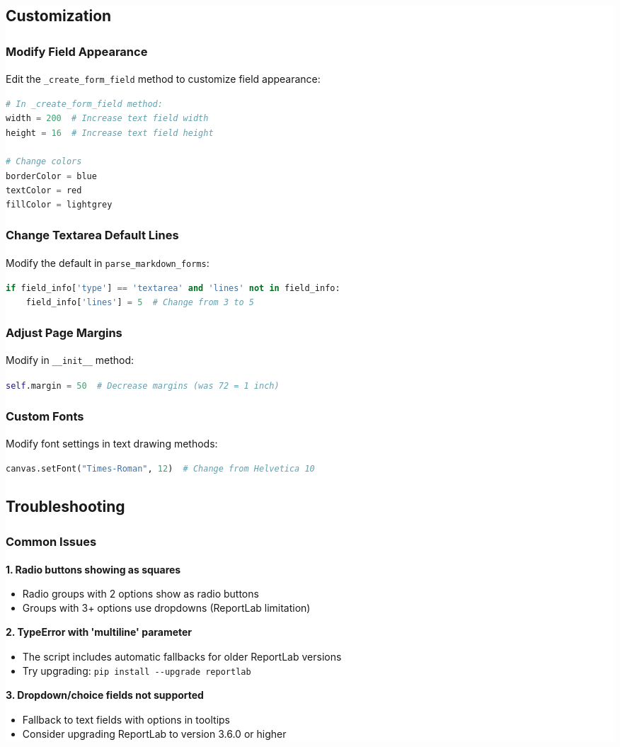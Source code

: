 ## Customization

### Modify Field Appearance

Edit the `_create_form_field` method to customize field appearance:

```python
# In _create_form_field method:
width = 200  # Increase text field width
height = 16  # Increase text field height

# Change colors
borderColor = blue
textColor = red
fillColor = lightgrey
```

### Change Textarea Default Lines

Modify the default in `parse_markdown_forms`:

```python
if field_info['type'] == 'textarea' and 'lines' not in field_info:
    field_info['lines'] = 5  # Change from 3 to 5
```

### Adjust Page Margins

Modify in `__init__` method:

```python
self.margin = 50  # Decrease margins (was 72 = 1 inch)
```

### Custom Fonts

Modify font settings in text drawing methods:

```python
canvas.setFont("Times-Roman", 12)  # Change from Helvetica 10
```

## Troubleshooting

### Common Issues

**1. Radio buttons showing as squares**
- Radio groups with 2 options show as radio buttons
- Groups with 3+ options use dropdowns (ReportLab limitation)

**2. TypeError with 'multiline' parameter**
- The script includes automatic fallbacks for older ReportLab versions
- Try upgrading: `pip install --upgrade reportlab`

**3. Dropdown/choice fields not supported**
- Fallback to text fields with options in tooltips
- Consider upgrading ReportLab to version 3.6.0 or higher
